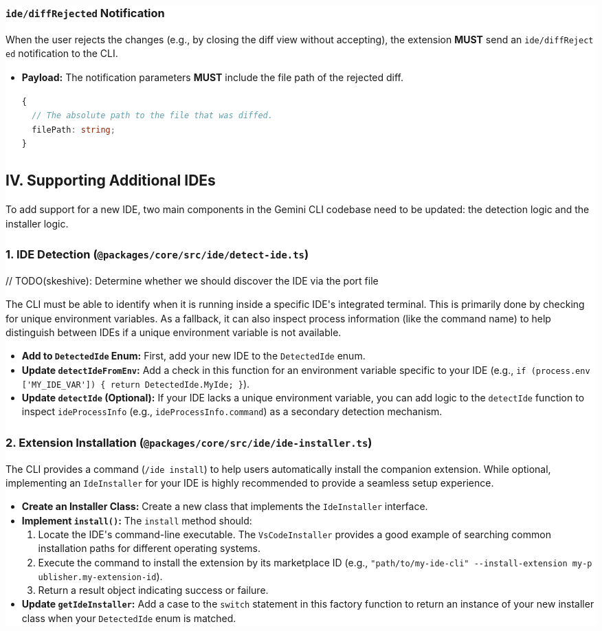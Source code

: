 ### `ide/diffRejected` Notification

When the user rejects the changes (e.g., by closing the diff view without
accepting), the extension **MUST** send an `ide/diffRejected` notification to
the CLI.

- **Payload:** The notification parameters **MUST** include the file path of the
  rejected diff.

  ```typescript
  {
    // The absolute path to the file that was diffed.
    filePath: string;
  }
  ```

## IV. Supporting Additional IDEs

To add support for a new IDE, two main components in the Gemini CLI codebase
need to be updated: the detection logic and the installer logic.

### 1. IDE Detection (`@packages/core/src/ide/detect-ide.ts`)

// TODO(skeshive): Determine whether we should discover the IDE via the port
file

The CLI must be able to identify when it is running inside a specific IDE's
integrated terminal. This is primarily done by checking for unique environment
variables. As a fallback, it can also inspect process information (like the
command name) to help distinguish between IDEs if a unique environment variable
is not available.

- **Add to `DetectedIde` Enum:** First, add your new IDE to the `DetectedIde`
  enum.
- **Update `detectIdeFromEnv`:** Add a check in this function for an environment
  variable specific to your IDE (e.g.,
  `if (process.env['MY_IDE_VAR']) { return DetectedIde.MyIde; }`).
- **Update `detectIde` (Optional):** If your IDE lacks a unique environment
  variable, you can add logic to the `detectIde` function to inspect
  `ideProcessInfo` (e.g., `ideProcessInfo.command`) as a secondary detection
  mechanism.

### 2. Extension Installation (`@packages/core/src/ide/ide-installer.ts`)

The CLI provides a command (`/ide install`) to help users automatically install
the companion extension. While optional, implementing an `IdeInstaller` for your
IDE is highly recommended to provide a seamless setup experience.

- **Create an Installer Class:** Create a new class that implements the
  `IdeInstaller` interface.
- **Implement `install()`:** The `install` method should:
  1. Locate the IDE's command-line executable. The `VsCodeInstaller` provides a
     good example of searching common installation paths for different operating
     systems.
  2. Execute the command to install the extension by its marketplace ID (e.g.,
     `"path/to/my-ide-cli" --install-extension my-publisher.my-extension-id`).
  3. Return a result object indicating success or failure.
- **Update `getIdeInstaller`:** Add a case to the `switch` statement in this
  factory function to return an instance of your new installer class when your
  `DetectedIde` enum is matched.

